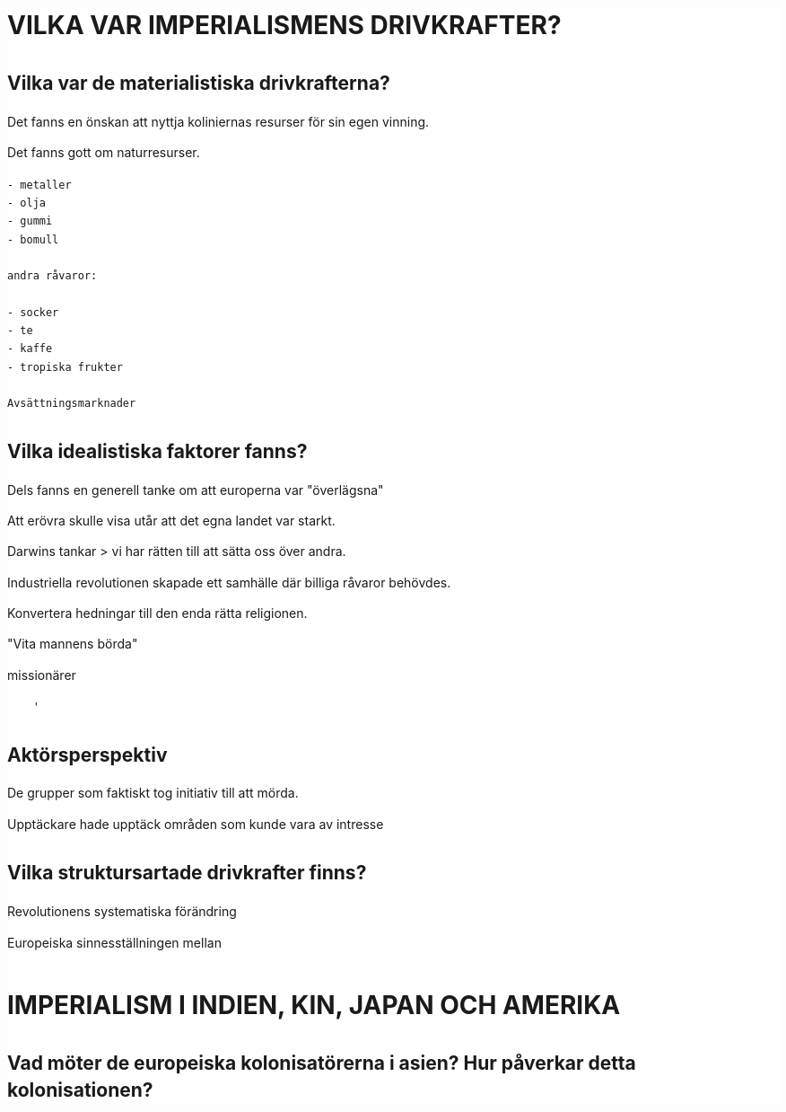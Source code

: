 # **VILKA VAR IMPERIALISMENS DRIVKRAFTER?**

## Vilka var de materialistiska drivkrafterna?

Det fanns en önskan att nyttja koliniernas resurser för sin egen vinning.

Det fanns gott om naturresurser.

    - metaller
    - olja
    - gummi
    - bomull

    andra råvaror:

    - socker
    - te
    - kaffe
    - tropiska frukter

    Avsättningsmarknader

## Vilka idealistiska faktorer fanns?

Dels fanns en generell tanke om att europerna var "överlägsna"

Att erövra skulle visa utår att det egna landet var starkt.

Darwins tankar > vi har rätten till att sätta oss över andra.

Industriella revolutionen skapade ett samhälle där billiga råvaror behövdes.

Konvertera hedningar till den enda rätta religionen.

"Vita mannens börda"

missionärer

        '
## Aktörsperspektiv

De grupper som faktiskt tog initiativ till att mörda.

Upptäckare hade upptäck områden som kunde vara av intresse

## Vilka struktursartade drivkrafter finns?

Revolutionens systematiska förändring

Europeiska sinnesställningen mellan 

# **IMPERIALISM I INDIEN, KIN, JAPAN OCH AMERIKA**

## Vad möter de europeiska kolonisatörerna i asien? Hur påverkar detta kolonisationen?

